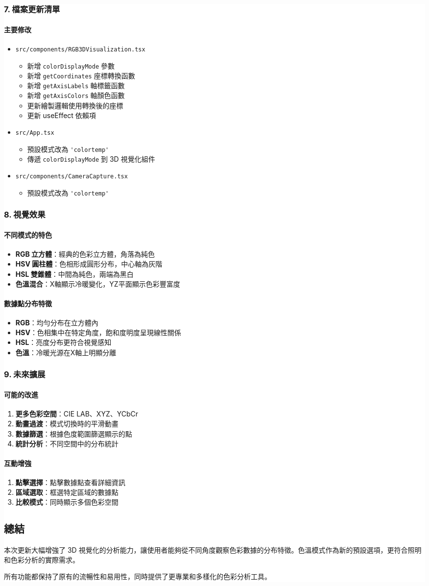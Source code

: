 ### 7. 檔案更新清單

#### 主要修改
- `src/components/RGB3DVisualization.tsx`
  - 新增 `colorDisplayMode` 參數
  - 新增 `getCoordinates` 座標轉換函數
  - 新增 `getAxisLabels` 軸標籤函數
  - 新增 `getAxisColors` 軸顏色函數
  - 更新繪製邏輯使用轉換後的座標
  - 更新 useEffect 依賴項

- `src/App.tsx`
  - 預設模式改為 `'colortemp'`
  - 傳遞 `colorDisplayMode` 到 3D 視覺化組件

- `src/components/CameraCapture.tsx`
  - 預設模式改為 `'colortemp'`

### 8. 視覺效果

#### 不同模式的特色
- **RGB 立方體**：經典的色彩立方體，角落為純色
- **HSV 圓柱體**：色相形成圓形分布，中心軸為灰階
- **HSL 雙錐體**：中間為純色，兩端為黑白
- **色溫混合**：X軸顯示冷暖變化，YZ平面顯示色彩豐富度

#### 數據點分布特徵
- **RGB**：均勻分布在立方體內
- **HSV**：色相集中在特定角度，飽和度明度呈現線性關係
- **HSL**：亮度分布更符合視覺感知
- **色溫**：冷暖光源在X軸上明顯分離

### 9. 未來擴展

#### 可能的改進
1. **更多色彩空間**：CIE LAB、XYZ、YCbCr
2. **動畫過渡**：模式切換時的平滑動畫
3. **數據篩選**：根據色度範圍篩選顯示的點
4. **統計分析**：不同空間中的分布統計

#### 互動增強
1. **點擊選擇**：點擊數據點查看詳細資訊
2. **區域選取**：框選特定區域的數據點
3. **比較模式**：同時顯示多個色彩空間

## 總結

本次更新大幅增強了 3D 視覺化的分析能力，讓使用者能夠從不同角度觀察色彩數據的分布特徵。色溫模式作為新的預設選項，更符合照明和色彩分析的實際需求。

所有功能都保持了原有的流暢性和易用性，同時提供了更專業和多樣化的色彩分析工具。
